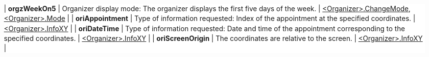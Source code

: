 | **orgzWeekOn5** | Organizer display mode: The organizer displays the first five days of the week. | [&lt;Organizer&gt;.ChangeMode](../WDLang1/1000022879.md), [&lt;Organizer&gt;.Mode](../WDLang1/1000022885.md) |
| **oriAppointment** | Type of information requested: Index of the appointment at the specified coordinates. | [&lt;Organizer&gt;.InfoXY](../WDLang1/1000022889.md) |
| **oriDateTime** | Type of information requested: Date and time of the appointment corresponding to the specified coordinates. | [&lt;Organizer&gt;.InfoXY](../WDLang1/1000022889.md) |
| **oriScreenOrigin** | The coordinates are relative to the screen. | [&lt;Organizer&gt;.InfoXY](../WDLang1/1000022889.md) |






